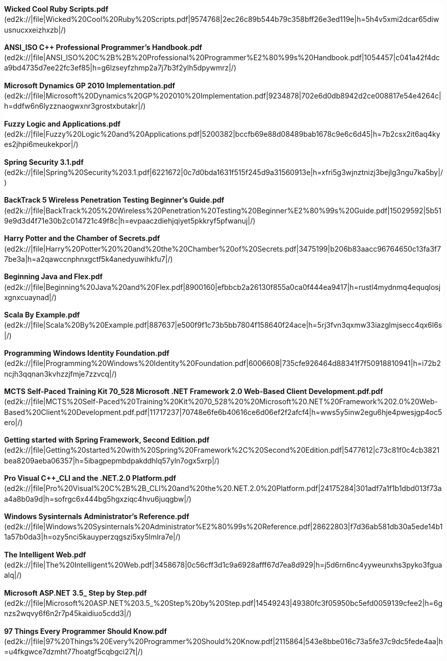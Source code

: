 **Wicked Cool Ruby Scripts.pdf** (ed2k://|file|Wicked%20Cool%20Ruby%20Scripts.pdf|9574768|2ec26c89b544b79c358bff26e3ed119e|h=5h4v5xmi2dcar65diwusnucxxeizhxzb|/)

**ANSI_ISO C++ Professional Programmer’s Handbook.pdf** (ed2k://|file|ANSI_ISO%20C%2B%2B%20Professional%20Programmer%E2%80%99s%20Handbook.pdf|1054457|c041a42f4dca9bd4735d7ee22fc3ef85|h=g6lzseyfzhmp2a7j7b3f2ylh5dpywmrz|/)

**Microsoft Dynamics GP 2010 Implementation.pdf** (ed2k://|file|Microsoft%20Dynamics%20GP%202010%20Implementation.pdf|9234878|702e6d0db8942d2ce008817e54e4264c|h=ddfw6n6lyzznaogwxnr3grostxbutakr|/)

**Fuzzy Logic and Applications.pdf** (ed2k://|file|Fuzzy%20Logic%20and%20Applications.pdf|5200382|bccfb69e88d08489bab1678c9e6c6d45|h=7b2csx2it6aq4kyes2jhpi6meukekpor|/)

**Spring Security 3.1.pdf** (ed2k://|file|Spring%20Security%203.1.pdf|6221672|0c7d0bda1631f515f245d9a31560913e|h=xfri5g3wjnztnizj3bejlg3ngu7ka5by|/)

**BackTrack 5 Wireless Penetration Testing Beginner’s Guide.pdf** (ed2k://|file|BackTrack%205%20Wireless%20Penetration%20Testing%20Beginner%E2%80%99s%20Guide.pdf|15029592|5b519e9d3d4f71e30b2c014721c49f8c|h=evpaaczdiehjqiyet5pkkryf5pfwanuj|/)

**Harry Potter  and the Chamber of Secrets.pdf** (ed2k://|file|Harry%20Potter%20%20and%20the%20Chamber%20of%20Secrets.pdf|3475199|b206b83aacc96764650c13fa3f77be3a|h=a2qawccnphnxgctf5k4anedyuwihkfu7|/)

**Beginning Java and Flex.pdf** (ed2k://|file|Beginning%20Java%20and%20Flex.pdf|8900160|efbbcb2a26130f855a0ca0f444ea9417|h=rustl4mydnmq4equqlosjxgnxcuaynad|/)

**Scala By Example.pdf** (ed2k://|file|Scala%20By%20Example.pdf|887637|e500f9f1c73b5bb7804f158640f24ace|h=5rj3fvn3qxmw33iazglmjsecc4qx6l6s|/)

**Programming Windows Identity Foundation.pdf** (ed2k://|file|Programming%20Windows%20Identity%20Foundation.pdf|6006608|735cfe926464d88341f7f50918810941|h=i72b2ncjh3qqnan3kvhzzjfmje7zzvcq|/)

**MCTS Self-Paced Training Kit 70_528  Microsoft .NET Framework 2.0 Web-Based Client Development.pdf.pdf** (ed2k://|file|MCTS%20Self-Paced%20Training%20Kit%2070_528%20%20Microsoft%20.NET%20Framework%202.0%20Web-Based%20Client%20Development.pdf.pdf|11717237|70748e6fe6b40616ce6d06ef2f2afcf4|h=wws5y5inw2egu6hje4pwesjgp4oc5ero|/)

**Getting started with Spring Framework, Second Edition.pdf** (ed2k://|file|Getting%20started%20with%20Spring%20Framework%2C%20Second%20Edition.pdf|5477612|c73c81f0c4cb3821bea8209aeba06357|h=5ibagpepmbdpakddhlq57yln7ogx5xrp|/)

**Pro Visual C++_CLI and the .NET.2.0 Platform.pdf** (ed2k://|file|Pro%20Visual%20C%2B%2B_CLI%20and%20the%20.NET.2.0%20Platform.pdf|24175284|301adf7a1f1b1dbd013f73aa4a8b0a9d|h=sofrgc6x444bg5hgxziqc4hvu6juqgbw|/)

**Windows Sysinternals Administrator’s Reference.pdf** (ed2k://|file|Windows%20Sysinternals%20Administrator%E2%80%99s%20Reference.pdf|28622803|f7d36ab581db30a5ede14b11a57b0da3|h=ozy5nci5kauyperzqgszi5xy5lmlra7e|/)

**The Intelligent Web.pdf** (ed2k://|file|The%20Intelligent%20Web.pdf|3458678|0c56cff3d1c9a6928afff67d7ea8d929|h=j5d6rn6nc4yyweunxhs3pyko3fguaalq|/)

**Microsoft ASP.NET 3.5_ Step by Step.pdf** (ed2k://|file|Microsoft%20ASP.NET%203.5_%20Step%20by%20Step.pdf|14549243|49380fc3f05950bc5efd0059139cfee2|h=6gnzs2wqvy6f6n2r7p45kaidiuo5cdd3|/)

**97 Things Every Programmer Should Know.pdf** (ed2k://|file|97%20Things%20Every%20Programmer%20Should%20Know.pdf|2115864|543e8bbe016c73a5fe37c9dc5fede4aa|h=u4fkgwce7dzmht77hoatgf5cqbgci27t|/)
